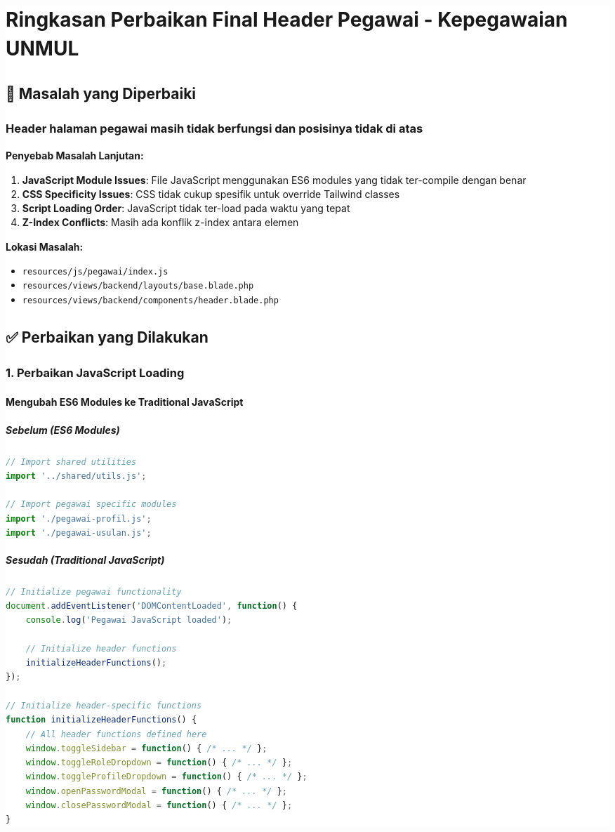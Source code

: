 # Ringkasan Perbaikan Final Header Pegawai - Kepegawaian UNMUL

## 🐛 **Masalah yang Diperbaiki**

### **Header halaman pegawai masih tidak berfungsi dan posisinya tidak di atas**

**Penyebab Masalah Lanjutan:**
1. **JavaScript Module Issues**: File JavaScript menggunakan ES6 modules yang tidak ter-compile dengan benar
2. **CSS Specificity Issues**: CSS tidak cukup spesifik untuk override Tailwind classes
3. **Script Loading Order**: JavaScript tidak ter-load pada waktu yang tepat
4. **Z-Index Conflicts**: Masih ada konflik z-index antara elemen

**Lokasi Masalah:**
- `resources/js/pegawai/index.js`
- `resources/views/backend/layouts/base.blade.php`
- `resources/views/backend/components/header.blade.php`

## ✅ **Perbaikan yang Dilakukan**

### **1. Perbaikan JavaScript Loading**

#### **Mengubah ES6 Modules ke Traditional JavaScript**

##### **Sebelum (ES6 Modules)**
```javascript
// Import shared utilities
import '../shared/utils.js';

// Import pegawai specific modules
import './pegawai-profil.js';
import './pegawai-usulan.js';
```

##### **Sesudah (Traditional JavaScript)**
```javascript
// Initialize pegawai functionality
document.addEventListener('DOMContentLoaded', function() {
    console.log('Pegawai JavaScript loaded');
    
    // Initialize header functions
    initializeHeaderFunctions();
});

// Initialize header-specific functions
function initializeHeaderFunctions() {
    // All header functions defined here
    window.toggleSidebar = function() { /* ... */ };
    window.toggleRoleDropdown = function() { /* ... */ };
    window.toggleProfileDropdown = function() { /* ... */ };
    window.openPasswordModal = function() { /* ... */ };
    window.closePasswordModal = function() { /* ... */ };
}
```

